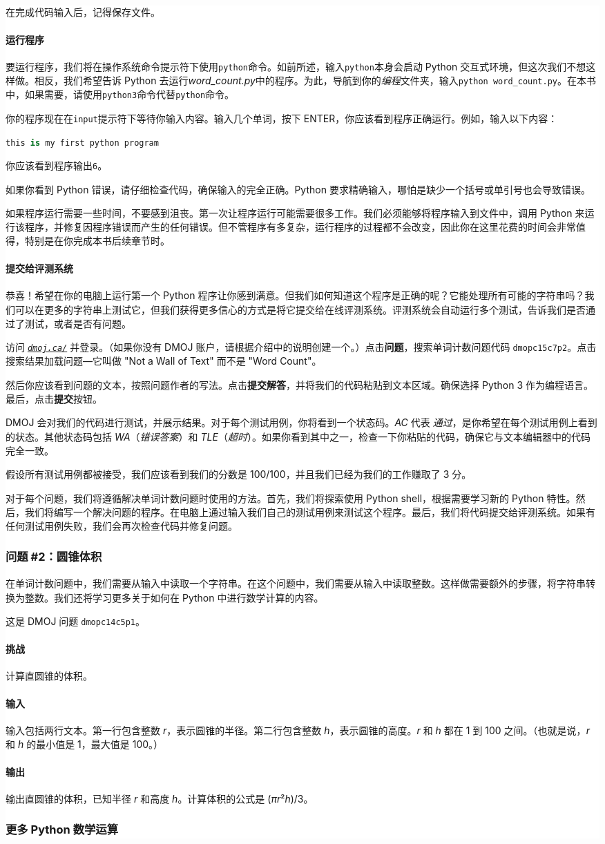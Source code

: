 在完成代码输入后，记得保存文件。

#### 运行程序

要运行程序，我们将在操作系统命令提示符下使用`python`命令。如前所述，输入`python`本身会启动 Python 交互式环境，但这次我们不想这样做。相反，我们希望告诉 Python 去运行*word_count.py*中的程序。为此，导航到你的*编程*文件夹，输入`python word_count.py`。在本书中，如果需要，请使用`python3`命令代替`python`命令。

你的程序现在在`input`提示符下等待你输入内容。输入几个单词，按下 ENTER，你应该看到程序正确运行。例如，输入以下内容：

```py
this is my first python program
```

你应该看到程序输出`6`。

如果你看到 Python 错误，请仔细检查代码，确保输入的完全正确。Python 要求精确输入，哪怕是缺少一个括号或单引号也会导致错误。

如果程序运行需要一些时间，不要感到沮丧。第一次让程序运行可能需要很多工作。我们必须能够将程序输入到文件中，调用 Python 来运行该程序，并修复因程序错误而产生的任何错误。但不管程序有多复杂，运行程序的过程都不会改变，因此你在这里花费的时间会非常值得，特别是在你完成本书后续章节时。

#### 提交给评测系统

恭喜！希望在你的电脑上运行第一个 Python 程序让你感到满意。但我们如何知道这个程序是正确的呢？它能处理所有可能的字符串吗？我们可以在更多的字符串上测试它，但我们获得更多信心的方式是将它提交给在线评测系统。评测系统会自动运行多个测试，告诉我们是否通过了测试，或者是否有问题。

访问 *[`dmoj.ca/`](https://dmoj.ca/)* 并登录。（如果你没有 DMOJ 账户，请根据介绍中的说明创建一个。）点击**问题**，搜索单词计数问题代码 `dmopc15c7p2`。点击搜索结果加载问题—它叫做 "Not a Wall of Text" 而不是 "Word Count"。

然后你应该看到问题的文本，按照问题作者的写法。点击**提交解答**，并将我们的代码粘贴到文本区域。确保选择 Python 3 作为编程语言。最后，点击**提交**按钮。

DMOJ 会对我们的代码进行测试，并展示结果。对于每个测试用例，你将看到一个状态码。*AC* 代表 *通过*，是你希望在每个测试用例上看到的状态。其他状态码包括 *WA*（*错误答案*）和 *TLE*（*超时*）。如果你看到其中之一，检查一下你粘贴的代码，确保它与文本编辑器中的代码完全一致。

假设所有测试用例都被接受，我们应该看到我们的分数是 100/100，并且我们已经为我们的工作赚取了 3 分。

对于每个问题，我们将遵循解决单词计数问题时使用的方法。首先，我们将探索使用 Python shell，根据需要学习新的 Python 特性。然后，我们将编写一个解决问题的程序。在电脑上通过输入我们自己的测试用例来测试这个程序。最后，我们将代码提交给评测系统。如果有任何测试用例失败，我们会再次检查代码并修复问题。

### 问题 #2：圆锥体积

在单词计数问题中，我们需要从输入中读取一个字符串。在这个问题中，我们需要从输入中读取整数。这样做需要额外的步骤，将字符串转换为整数。我们还将学习更多关于如何在 Python 中进行数学计算的内容。

这是 DMOJ 问题 `dmopc14c5p1`。

#### 挑战

计算直圆锥的体积。

#### 输入

输入包括两行文本。第一行包含整数 *r*，表示圆锥的半径。第二行包含整数 *h*，表示圆锥的高度。*r* 和 *h* 都在 1 到 100 之间。（也就是说，*r* 和 *h* 的最小值是 1，最大值是 100。）

#### 输出

输出直圆锥的体积，已知半径 *r* 和高度 *h*。计算体积的公式是 (*πr*²*h*)/3。

### 更多 Python 数学运算
